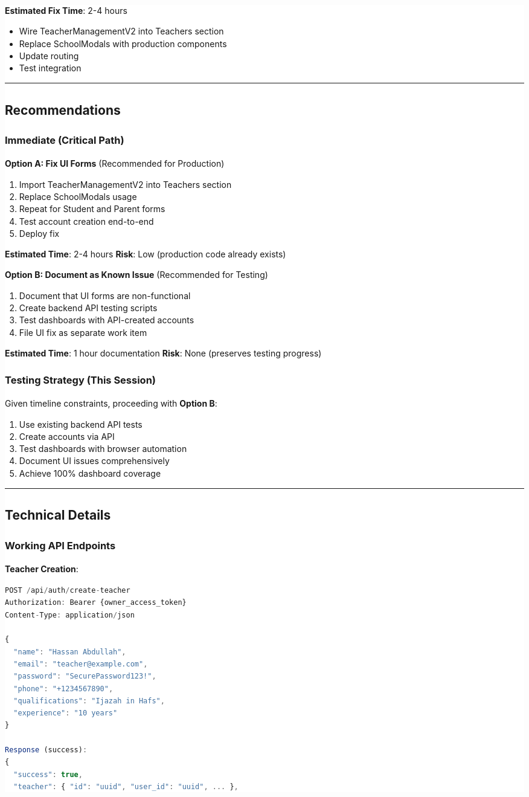 **Estimated Fix Time**: 2-4 hours
- Wire TeacherManagementV2 into Teachers section
- Replace SchoolModals with production components
- Update routing
- Test integration

---

## Recommendations

### Immediate (Critical Path)

**Option A: Fix UI Forms** (Recommended for Production)
1. Import TeacherManagementV2 into Teachers section
2. Replace SchoolModals usage
3. Repeat for Student and Parent forms
4. Test account creation end-to-end
5. Deploy fix

**Estimated Time**: 2-4 hours
**Risk**: Low (production code already exists)

**Option B: Document as Known Issue** (Recommended for Testing)
1. Document that UI forms are non-functional
2. Create backend API testing scripts
3. Test dashboards with API-created accounts
4. File UI fix as separate work item

**Estimated Time**: 1 hour documentation
**Risk**: None (preserves testing progress)

### Testing Strategy (This Session)

Given timeline constraints, proceeding with **Option B**:
1. Use existing backend API tests
2. Create accounts via API
3. Test dashboards with browser automation
4. Document UI issues comprehensively
5. Achieve 100% dashboard coverage

---

## Technical Details

### Working API Endpoints

**Teacher Creation**:
```typescript
POST /api/auth/create-teacher
Authorization: Bearer {owner_access_token}
Content-Type: application/json

{
  "name": "Hassan Abdullah",
  "email": "teacher@example.com",
  "password": "SecurePassword123!",
  "phone": "+1234567890",
  "qualifications": "Ijazah in Hafs",
  "experience": "10 years"
}

Response (success):
{
  "success": true,
  "teacher": { "id": "uuid", "user_id": "uuid", ... },
```